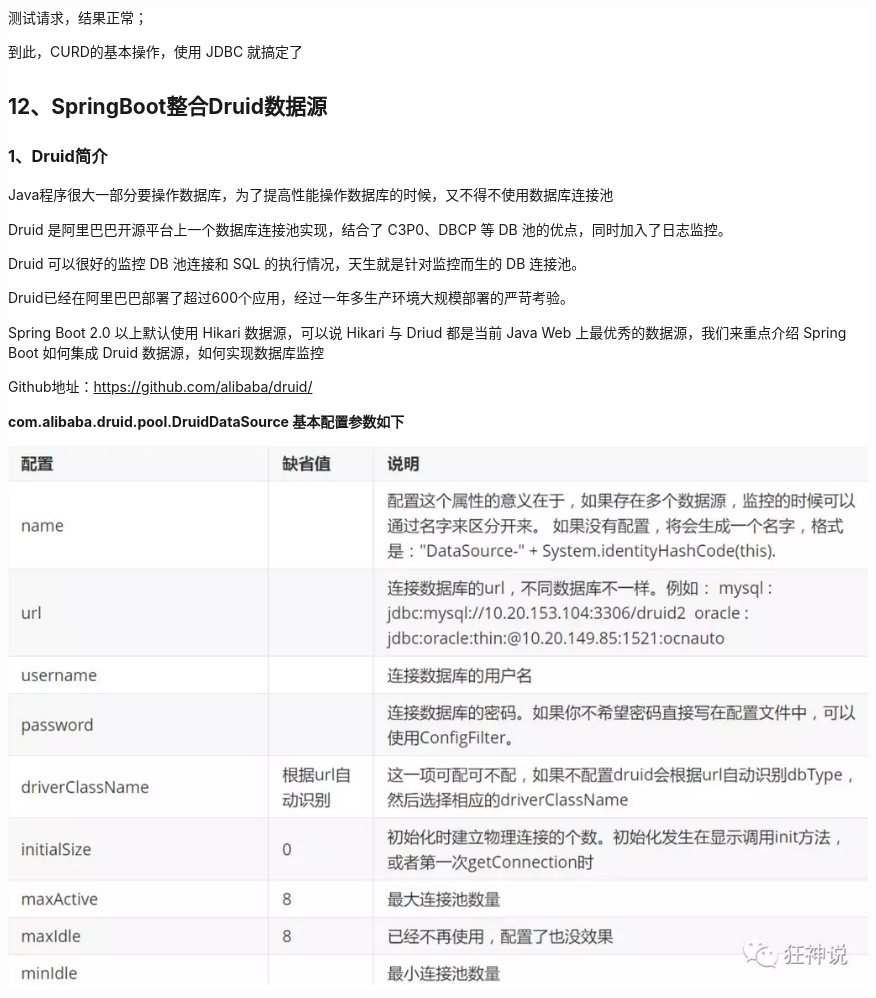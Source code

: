 测试请求，结果正常；

到此，CURD的基本操作，使用 JDBC 就搞定了



## 12、SpringBoot整合Druid数据源



### 1、Druid简介

Java程序很大一部分要操作数据库，为了提高性能操作数据库的时候，又不得不使用数据库连接池

Druid 是阿里巴巴开源平台上一个数据库连接池实现，结合了 C3P0、DBCP 等 DB 池的优点，同时加入了日志监控。

Druid 可以很好的监控 DB 池连接和 SQL 的执行情况，天生就是针对监控而生的 DB 连接池。

Druid已经在阿里巴巴部署了超过600个应用，经过一年多生产环境大规模部署的严苛考验。

Spring Boot 2.0 以上默认使用 Hikari 数据源，可以说 Hikari 与 Driud 都是当前 Java Web 上最优秀的数据源，我们来重点介绍 Spring Boot 如何集成 Druid 数据源，如何实现数据库监控



Github地址：https://github.com/alibaba/druid/



**com.alibaba.druid.pool.DruidDataSource 基本配置参数如下**

![image-20210415115358961](SpringBoot.assets/image-20210415115358961.png)
